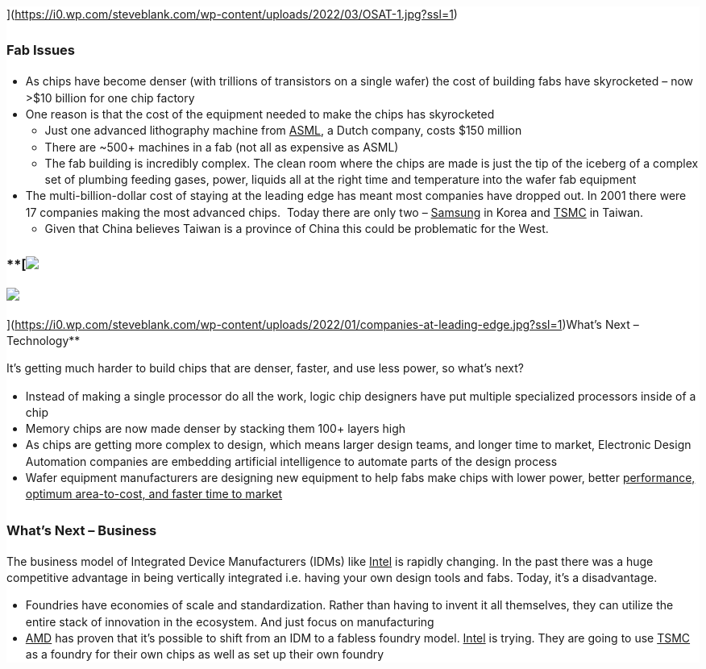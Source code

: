 ](https://i0.wp.com/steveblank.com/wp-content/uploads/2022/03/OSAT-1.jpg?ssl=1)

### **Fab Issues**

-   As chips have become denser (with trillions of transistors on a single wafer) the cost of building fabs have skyrocketed – now >$10 billion for one chip factory
-   One reason is that the cost of the equipment needed to make the chips has skyrocketed
    -   Just one advanced lithography machine from [ASML](https://www.asml.com/en), a Dutch company, costs $150 million
    -   There are ~500+ machines in a fab (not all as expensive as ASML)
    -   The fab building is incredibly complex. The clean room where the chips are made is just the tip of the iceberg of a complex set of plumbing feeding gases, power, liquids all at the right time and temperature into the wafer fab equipment
-   The multi-billion-dollar cost of staying at the leading edge has meant most companies have dropped out. In 2001 there were 17 companies making the most advanced chips.  Today there are only two – [Samsung](https://www.samsung.com/semiconductor/) in Korea and [TSMC](https://www.tsmc.com/english) in Taiwan.
    -   Given that China believes Taiwan is a province of China this could be problematic for the West.

### **[![](https://i0.wp.com/steveblank.com/wp-content/uploads/2022/01/companies-at-leading-edge.jpg?resize=468%2C222&ssl=1)

![](https://i0.wp.com/steveblank.com/wp-content/uploads/2022/01/companies-at-leading-edge.jpg?resize=468%2C222&ssl=1)

](https://i0.wp.com/steveblank.com/wp-content/uploads/2022/01/companies-at-leading-edge.jpg?ssl=1)What’s Next – Technology**

It’s getting much harder to build chips that are denser, faster, and use less power, so what’s next?

-   Instead of making a single processor do all the work, logic chip designers have put multiple specialized processors inside of a chip
-   Memory chips are now made denser by stacking them 100+ layers high
-   As chips are getting more complex to design, which means larger design teams, and longer time to market, Electronic Design Automation companies are embedding artificial intelligence to automate parts of the design process
-   Wafer equipment manufacturers are designing new equipment to help fabs make chips with lower power, better [performance, optimum area-to-cost, and faster time to market](https://drive.google.com/file/d/10iOkW6LfURNLND8z61eXbDx_Y-8jkBRr/view?usp=sharing)

### **What’s Next – Business**

The business model of Integrated Device Manufacturers (IDMs) like [Intel](http://www.intel.com) is rapidly changing. In the past there was a huge competitive advantage in being vertically integrated i.e. having your own design tools and fabs. Today, it’s a disadvantage.

-   Foundries have economies of scale and standardization. Rather than having to invent it all themselves, they can utilize the entire stack of innovation in the ecosystem. And just focus on manufacturing
-   [AMD](https://www.amd.com/en) has proven that it’s possible to shift from an IDM to a fabless foundry model. [Intel](http://www.intel.com) is trying. They are going to use [TSMC](https://www.tsmc.com/english) as a foundry for their own chips as well as set up their own foundry
